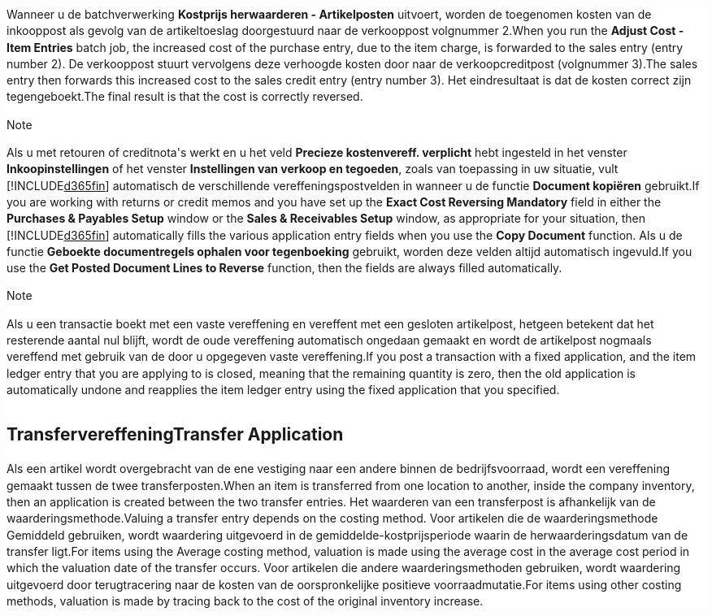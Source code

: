 <span data-ttu-id="0938d-442">Wanneer u de batchverwerking **Kostprijs herwaarderen - Artikelposten** uitvoert, worden de toegenomen kosten van de inkooppost als gevolg van de artikeltoeslag doorgestuurd naar de verkooppost volgnummer 2.</span><span class="sxs-lookup"><span data-stu-id="0938d-442">When you run the **Adjust Cost - Item Entries** batch job, the increased cost of the purchase entry, due to the item charge, is forwarded to the sales entry (entry number 2).</span></span> <span data-ttu-id="0938d-443">De verkooppost stuurt vervolgens deze verhoogde kosten door naar de verkoopcreditpost (volgnummer 3).</span><span class="sxs-lookup"><span data-stu-id="0938d-443">The sales entry then forwards this increased cost to the sales credit entry (entry number 3).</span></span> <span data-ttu-id="0938d-444">Het eindresultaat is dat de kosten correct zijn tegengeboekt.</span><span class="sxs-lookup"><span data-stu-id="0938d-444">The final result is that the cost is correctly reversed.</span></span>  
  
> [!NOTE]  
>  <span data-ttu-id="0938d-445">Als u met retouren of creditnota's werkt en u het veld **Precieze kostenvereff. verplicht** hebt ingesteld in het venster **Inkoopinstellingen** of het venster **Instellingen van verkoop en tegoeden**, zoals van toepassing in uw situatie, vult [!INCLUDE[d365fin](includes/d365fin_md.md)] automatisch de verschillende vereffeningspostvelden in wanneer u de functie **Document kopiëren** gebruikt.</span><span class="sxs-lookup"><span data-stu-id="0938d-445">If you are working with returns or credit memos and you have set up the **Exact Cost Reversing Mandatory** field in either the **Purchases & Payables Setup** window or the **Sales & Receivables Setup** window, as appropriate for your situation, then [!INCLUDE[d365fin](includes/d365fin_md.md)] automatically fills the various application entry fields when you use the **Copy Document** function.</span></span> <span data-ttu-id="0938d-446">Als u de functie **Geboekte documentregels ophalen voor tegenboeking** gebruikt, worden deze velden altijd automatisch ingevuld.</span><span class="sxs-lookup"><span data-stu-id="0938d-446">If you use the **Get Posted Document Lines to Reverse** function, then the fields are always filled automatically.</span></span>  
  
> [!NOTE]  
>  <span data-ttu-id="0938d-447">Als u een transactie boekt met een vaste vereffening en vereffent met een gesloten artikelpost, hetgeen betekent dat het resterende aantal nul blijft, wordt de oude vereffening automatisch ongedaan gemaakt en wordt de artikelpost nogmaals vereffend met gebruik van de door u opgegeven vaste vereffening.</span><span class="sxs-lookup"><span data-stu-id="0938d-447">If you post a transaction with a fixed application, and the item ledger entry that you are applying to is closed, meaning that the remaining quantity is zero, then the old application is automatically undone and reapplies the item ledger entry using the fixed application that you specified.</span></span>  
  
## <a name="transfer-application"></a><span data-ttu-id="0938d-448">Transfervereffening</span><span class="sxs-lookup"><span data-stu-id="0938d-448">Transfer Application</span></span>  
<span data-ttu-id="0938d-449">Als een artikel wordt overgebracht van de ene vestiging naar een andere binnen de bedrijfsvoorraad, wordt een vereffening gemaakt tussen de twee transferposten.</span><span class="sxs-lookup"><span data-stu-id="0938d-449">When an item is transferred from one location to another, inside the company inventory, then an application is created between the two transfer entries.</span></span> <span data-ttu-id="0938d-450">Het waarderen van een transferpost is afhankelijk van de waarderingsmethode.</span><span class="sxs-lookup"><span data-stu-id="0938d-450">Valuing a transfer entry depends on the costing method.</span></span> <span data-ttu-id="0938d-451">Voor artikelen die de waarderingsmethode Gemiddeld gebruiken, wordt waardering uitgevoerd in de gemiddelde-kostprijsperiode waarin de herwaarderingsdatum van de transfer ligt.</span><span class="sxs-lookup"><span data-stu-id="0938d-451">For items using the Average costing method, valuation is made using the average cost in the average cost period in which the valuation date of the transfer occurs.</span></span> <span data-ttu-id="0938d-452">Voor artikelen die andere waarderingsmethoden gebruiken, wordt waardering uitgevoerd door terugtracering naar de kosten van de oorspronkelijke positieve voorraadmutatie.</span><span class="sxs-lookup"><span data-stu-id="0938d-452">For items using other costing methods, valuation is made by tracing back to the cost of the original inventory increase.</span></span>  
  